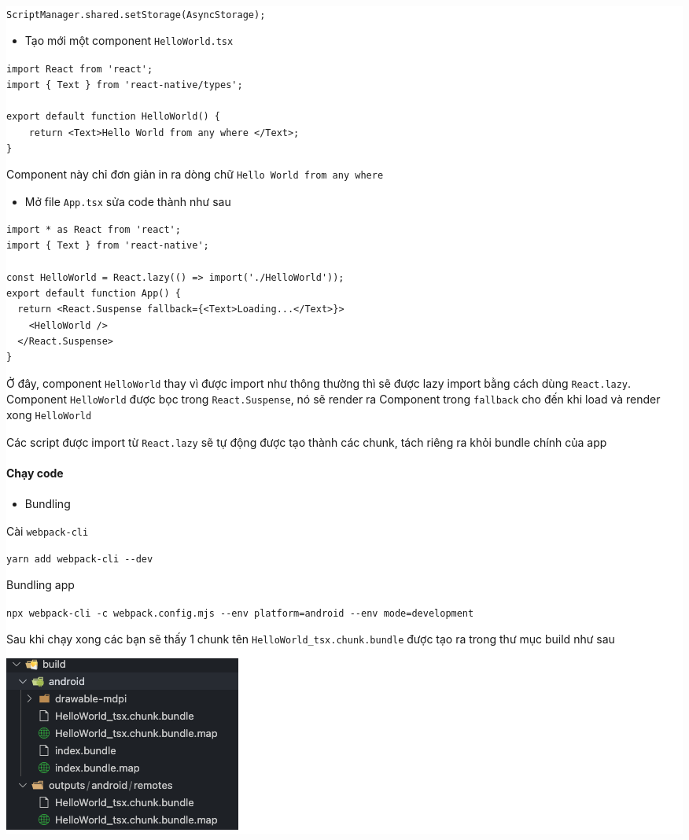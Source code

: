 ```
ScriptManager.shared.setStorage(AsyncStorage);
```

- Tạo mới một component `HelloWorld.tsx`

```
import React from 'react';
import { Text } from 'react-native/types';

export default function HelloWorld() {
    return <Text>Hello World from any where </Text>;
}
```

Component này chỉ đơn giản in ra dòng chữ `Hello World from any where`

- Mở file `App.tsx` sửa code thành như sau

```
import * as React from 'react';
import { Text } from 'react-native';

const HelloWorld = React.lazy(() => import('./HelloWorld'));
export default function App() {
  return <React.Suspense fallback={<Text>Loading...</Text>}>
    <HelloWorld />
  </React.Suspense>
}
```

Ở đây, component `HelloWorld` thay vì được import như thông thường thì sẽ được lazy import bằng cách dùng `React.lazy`. Component `HelloWorld` được bọc trong `React.Suspense`, nó sẽ render ra Component trong `fallback` cho đến khi load và render xong `HelloWorld`

Các script được import từ `React.lazy` sẽ tự động được tạo thành các chunk, tách riêng ra khỏi bundle chính của app

#### Chạy code

- Bundling 

Cài `webpack-cli`

```
yarn add webpack-cli --dev
```

Bundling app

```
npx webpack-cli -c webpack.config.mjs --env platform=android --env mode=development
```

Sau khi chạy xong các bạn sẽ thấy 1 chunk tên `HelloWorld_tsx.chunk.bundle` được tạo ra trong thư mục build như sau

![HelloWorld_tsx.chunk.bundle](../assets/images/2023-03-16-react-native-code-spliting-with-webpack.png)
